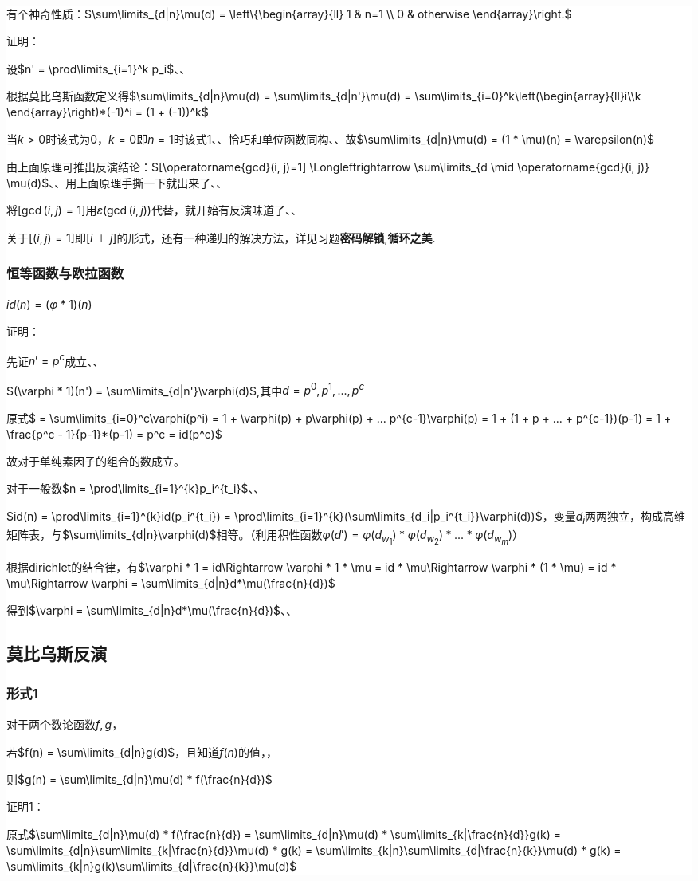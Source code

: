 有个神奇性质：$\sum\limits_{d|n}\mu(d) = \left\{\begin{array}{ll}
1 & n=1 \\
0 & otherwise
\end{array}\right.$

证明：

设$n' = \prod\limits_{i=1}^k p_i$、、

根据莫比乌斯函数定义得$\sum\limits_{d|n}\mu(d) = \sum\limits_{d|n'}\mu(d) = \sum\limits_{i=0}^k\left(\begin{array}{ll}i\\k \end{array}\right)*(-1)^i = (1 + (-1))^k$

当$k>0$时该式为0，$k=0$即$n=1$时该式1、、恰巧和单位函数同构、、故$\sum\limits_{d|n}\mu(d) = (1 * \mu)(n) = \varepsilon(n)$

由上面原理可推出反演结论：$[\operatorname{gcd}(i, j)=1] \Longleftrightarrow \sum\limits_{d \mid \operatorname{gcd}(i, j)} \mu(d)$、、用上面原理手撕一下就出来了、、

将$[\operatorname{gcd}(i, j)=1]$用$\varepsilon(\operatorname{gcd}(i, j))$代替，就开始有反演味道了、、

关于$[(i,j)=1]$即$[i \perp j]$的形式，还有一种递归的解决方法，详见习题**密码解锁**,**循环之美**.

### 恒等函数与欧拉函数

$id(n) = (\varphi * 1)(n)$

证明：

先证$n' = p^c$成立、、

$(\varphi * 1)(n') = \sum\limits_{d|n'}\varphi(d)$,其中$d = p^0,p^1,...,p^c$

原式$ = \sum\limits_{i=0}^c\varphi(p^i) = 1 + \varphi(p) + p\varphi(p) + ... p^{c-1}\varphi(p) = 1 + (1 + p + ... + p^{c-1})(p-1) = 1 + \frac{p^c - 1}{p-1}*(p-1) = p^c = id(p^c)$

故对于单纯素因子的组合的数成立。

对于一般数$n = \prod\limits_{i=1}^{k}p_i^{t_i}$、、

$id(n) = \prod\limits_{i=1}^{k}id(p_i^{t_i}) = \prod\limits_{i=1}^{k}(\sum\limits_{d_i|p_i^{t_i}}\varphi(d))$，变量$d_i$两两独立，构成高维矩阵表，与$\sum\limits_{d|n}\varphi(d)$相等。（利用积性函数$\varphi(d') = \varphi(d_{w_1})*\varphi(d_{w_2})*...*\varphi(d_{w_m})$）

根据dirichlet的结合律，有$\varphi * 1 = id\Rightarrow \varphi * 1 * \mu = id * \mu\Rightarrow \varphi * (1 * \mu) = id * \mu\Rightarrow \varphi = \sum\limits_{d|n}d*\mu(\frac{n}{d})$

得到$\varphi = \sum\limits_{d|n}d*\mu(\frac{n}{d})$、、

## 莫比乌斯反演

### 形式1

对于两个数论函数$f,g$，

若$f(n) = \sum\limits_{d|n}g(d)$，且知道$f(n)$的值，，

则$g(n) = \sum\limits_{d|n}\mu(d) * f(\frac{n}{d})$

证明1：

原式$\sum\limits_{d|n}\mu(d) * f(\frac{n}{d}) = \sum\limits_{d|n}\mu(d) * \sum\limits_{k|\frac{n}{d}}g(k) = \sum\limits_{d|n}\sum\limits_{k|\frac{n}{d}}\mu(d) * g(k) = \sum\limits_{k|n}\sum\limits_{d|\frac{n}{k}}\mu(d) * g(k) = \sum\limits_{k|n}g(k)\sum\limits_{d|\frac{n}{k}}\mu(d)$
